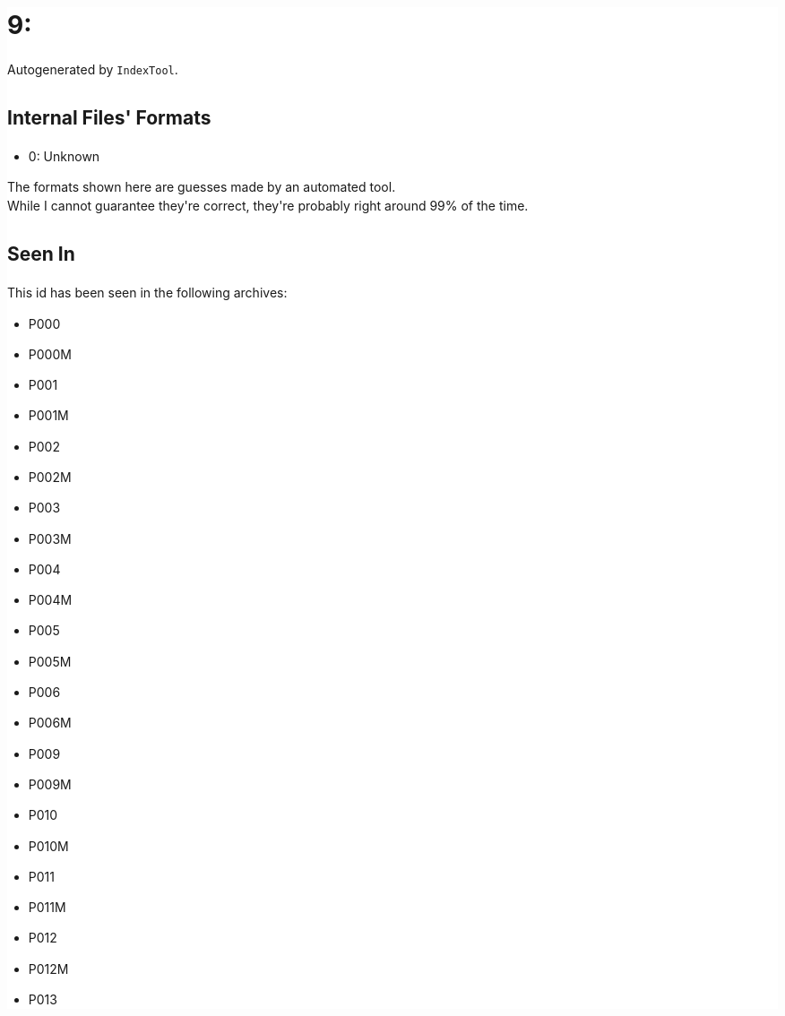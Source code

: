 # 9: 

Autogenerated by `IndexTool`.  



## Internal Files' Formats
- 0: Unknown

The formats shown here are guesses made by an automated tool.  
While I cannot guarantee they're correct, they're probably right around 99% of the time.

## Seen In

This id has been seen in the following archives:  

- P000  

- P000M  

- P001  

- P001M  

- P002  

- P002M  

- P003  

- P003M  

- P004  

- P004M  

- P005  

- P005M  

- P006  

- P006M  

- P009  

- P009M  

- P010  

- P010M  

- P011  

- P011M  

- P012  

- P012M  

- P013  
